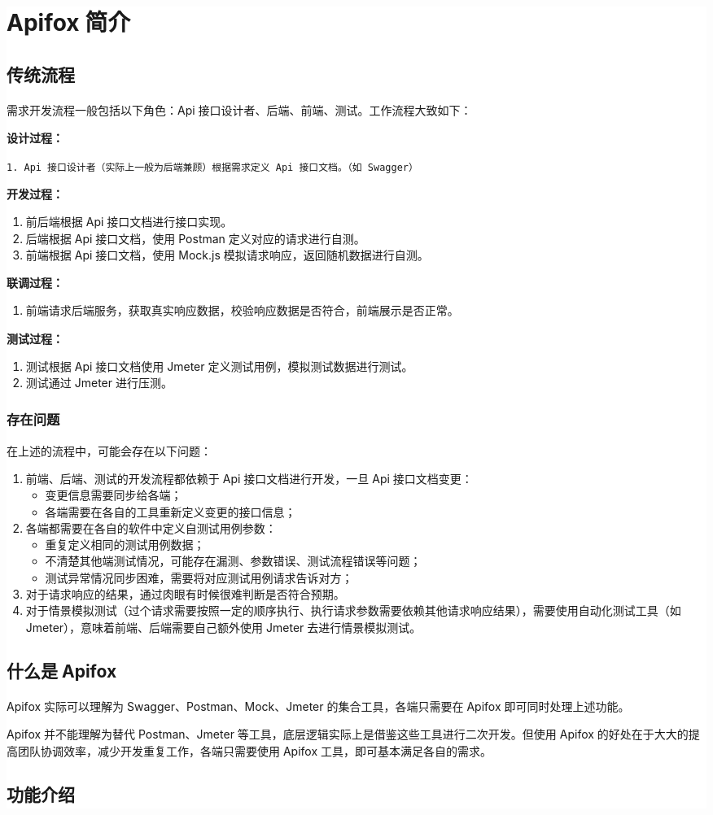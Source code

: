 # Apifox 简介

## 传统流程

需求开发流程一般包括以下角色：Api 接口设计者、后端、前端、测试。工作流程大致如下：

**设计过程：**

	1. Api 接口设计者（实际上一般为后端兼顾）根据需求定义 Api 接口文档。（如 Swagger）



**开发过程：**

1. 前后端根据 Api 接口文档进行接口实现。
1. 后端根据 Api 接口文档，使用 Postman 定义对应的请求进行自测。
1. 前端根据 Api 接口文档，使用 Mock.js 模拟请求响应，返回随机数据进行自测。



**联调过程：**

1. 前端请求后端服务，获取真实响应数据，校验响应数据是否符合，前端展示是否正常。



**测试过程：**

1. 测试根据 Api 接口文档使用 Jmeter 定义测试用例，模拟测试数据进行测试。
2. 测试通过 Jmeter 进行压测。



### 存在问题

在上述的流程中，可能会存在以下问题：

1. 前端、后端、测试的开发流程都依赖于 Api 接口文档进行开发，一旦 Api 接口文档变更：
   * 变更信息需要同步给各端；
   * 各端需要在各自的工具重新定义变更的接口信息；
2. 各端都需要在各自的软件中定义自测试用例参数：
   * 重复定义相同的测试用例数据；
   * 不清楚其他端测试情况，可能存在漏测、参数错误、测试流程错误等问题；
   * 测试异常情况同步困难，需要将对应测试用例请求告诉对方；
3. 对于请求响应的结果，通过肉眼有时候很难判断是否符合预期。
4. 对于情景模拟测试（过个请求需要按照一定的顺序执行、执行请求参数需要依赖其他请求响应结果），需要使用自动化测试工具（如 Jmeter），意味着前端、后端需要自己额外使用 Jmeter 去进行情景模拟测试。



## 什么是 Apifox

Apifox 实际可以理解为 Swagger、Postman、Mock、Jmeter 的集合工具，各端只需要在 Apifox 即可同时处理上述功能。

Apifox 并不能理解为替代 Postman、Jmeter 等工具，底层逻辑实际上是借鉴这些工具进行二次开发。但使用 Apifox 的好处在于大大的提高团队协调效率，减少开发重复工作，各端只需要使用 Apifox 工具，即可基本满足各自的需求。



## 功能介绍

